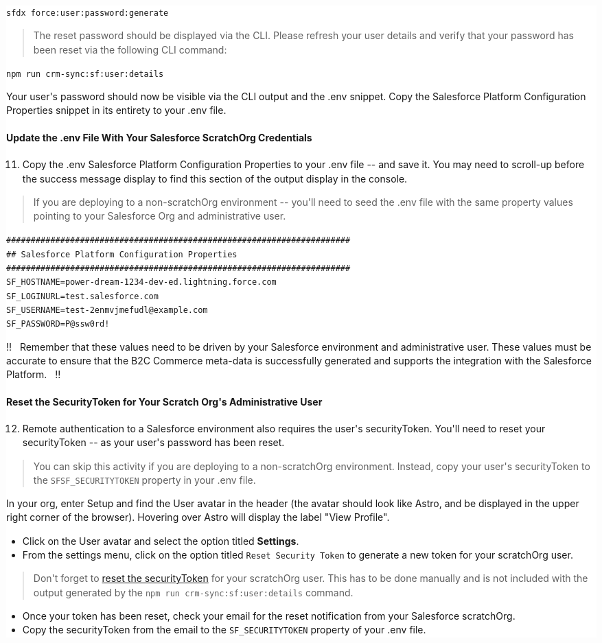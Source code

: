 ```bash
sfdx force:user:password:generate
```
> The reset password should be displayed via the CLI. Please refresh your user details and verify that your password has been reset via the following CLI command:

```bash
npm run crm-sync:sf:user:details
```

Your user's password should now be visible via the CLI output and the .env snippet. Copy the Salesforce Platform Configuration Properties snippet in its entirety to your .env file.

#### Update the .env File With Your Salesforce ScratchOrg Credentials
11. Copy the .env Salesforce Platform Configuration Properties to your .env file -- and save it. You may need to scroll-up before the success message display to find this section of the output display in the console.

> If you are deploying to a non-scratchOrg environment -- you'll need to seed the .env file with the same property values pointing to your Salesforce Org and administrative user.

```
######################################################################
## Salesforce Platform Configuration Properties
######################################################################
SF_HOSTNAME=power-dream-1234-dev-ed.lightning.force.com
SF_LOGINURL=test.salesforce.com
SF_USERNAME=test-2enmvjmefudl@example.com
SF_PASSWORD=P@ssw0rd!
```

:bangbang: &nbsp; Remember that these values need to be driven by your Salesforce environment and administrative user. These values must be accurate to ensure that the B2C Commerce meta-data is successfully generated and supports the integration with the Salesforce Platform. &nbsp; :bangbang:

#### Reset the SecurityToken for Your Scratch Org's Administrative User
12. Remote authentication to a Salesforce environment also requires the user's securityToken. You'll need to reset your securityToken -- as your user's password has been reset.

> You can skip this activity if you are deploying to a non-scratchOrg environment. Instead, copy your user's securityToken to the `SFSF_SECURITYTOKEN` property in your .env file.

In your org, enter Setup and find the User avatar in the header (the avatar should look like Astro, and be displayed in the upper right corner of the browser). Hovering over Astro will display the label "View Profile".

- Click on the User avatar and select the option titled **Settings**.
- From the settings menu, click on the option titled `Reset Security Token` to generate a new token for your scratchOrg user.

> Don't forget to [reset the securityToken](https://help.salesforce.com/articleView?id=sf.user_security_token.htm&type=5) for your scratchOrg user. This has to be done manually and is not included with the output generated by the `npm run crm-sync:sf:user:details` command.

- Once your token has been reset, check your email for the reset notification from your Salesforce scratchOrg.
- Copy the securityToken from the email to the `SF_SECURITYTOKEN` property of your .env file.
